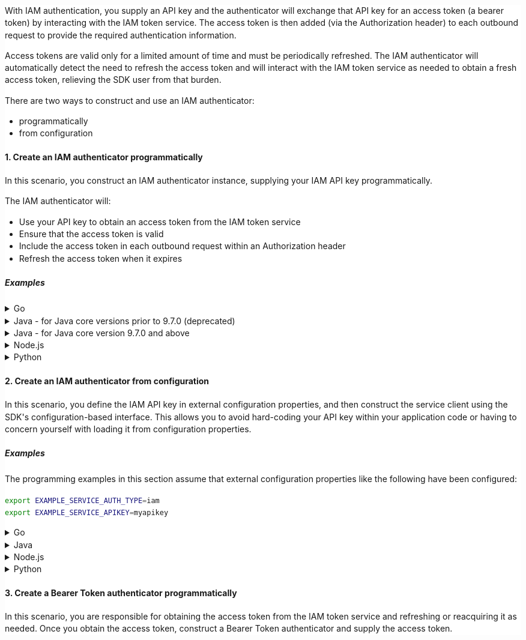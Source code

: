 With IAM authentication, you supply an API key and the authenticator will exchange that API key
for an access token (a bearer token) by interacting with the IAM token service.
The access token is then added (via the Authorization header) to each outbound request
to provide the required authentication information.

Access tokens are valid only for a limited amount of time and must be
periodically refreshed. The IAM authenticator will automatically detect the need
to refresh the access token and will interact with the IAM token service as needed to obtain
a fresh access token, relieving the SDK user from that burden.

There are two ways to construct and use an IAM authenticator:
- programmatically
- from configuration

#### 1. Create an IAM authenticator programmatically
In this scenario, you construct an IAM authenticator instance,
supplying your IAM API key programmatically.

The IAM authenticator will:  
- Use your API key to obtain an access token from the IAM token service
- Ensure that the access token is valid
- Include the access token in each outbound request within an Authorization header
- Refresh the access token when it expires

##### Examples

<details><summary>Go</summary></details>
<details><summary>Java - for Java core versions prior to 9.7.0 (deprecated)</summary></details>
<details><summary>Java - for Java core version 9.7.0 and above</summary></details>
<details><summary>Node.js</summary></details>
<details><summary>Python</summary></details>

#### 2. Create an IAM authenticator from configuration
In this scenario, you define the IAM API key in external configuration properties, and then
construct the service client using the SDK's configuration-based interface.
This allows you to avoid hard-coding your API key within
your application code or having to concern yourself with loading it from configuration properties.

##### Examples
The programming examples in this section assume that external configuration properties like the following have been
configured:

```sh
export EXAMPLE_SERVICE_AUTH_TYPE=iam
export EXAMPLE_SERVICE_APIKEY=myapikey
```

<details><summary>Go</summary></details>
<details><summary>Java</summary></details>
<details><summary>Node.js</summary></details>
<details><summary>Python</summary></details>

#### 3. Create a Bearer Token authenticator programmatically
In this scenario, you are responsible for obtaining the access token from the IAM token service and
refreshing or reacquiring it as needed.  Once you obtain the access token, construct a
Bearer Token authenticator and supply the access token.
